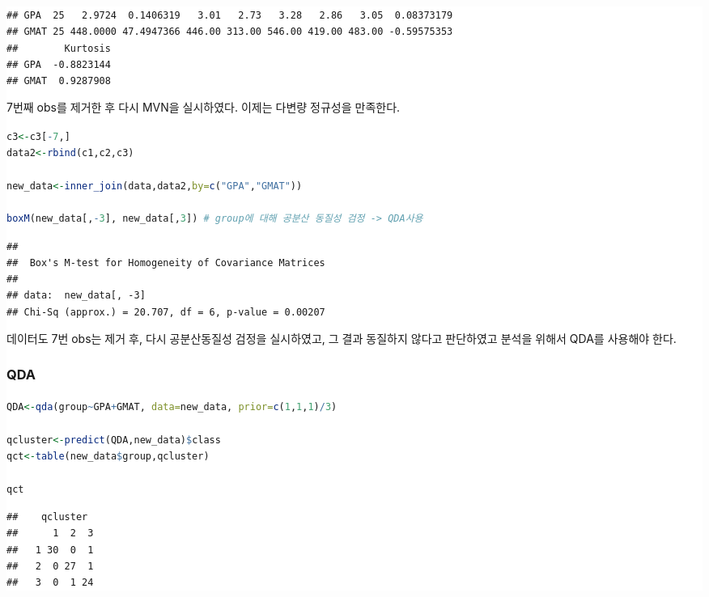     ## GPA  25   2.9724  0.1406319   3.01   2.73   3.28   2.86   3.05  0.08373179
    ## GMAT 25 448.0000 47.4947366 446.00 313.00 546.00 419.00 483.00 -0.59575353
    ##        Kurtosis
    ## GPA  -0.8823144
    ## GMAT  0.9287908

7번째 obs를 제거한 후 다시 MVN을 실시하였다.
이제는 다변량 정규성을 만족한다.

``` r
c3<-c3[-7,]
data2<-rbind(c1,c2,c3)

new_data<-inner_join(data,data2,by=c("GPA","GMAT"))

boxM(new_data[,-3], new_data[,3]) # group에 대해 공분산 동질성 검정 -> QDA사용
```

    ## 
    ##  Box's M-test for Homogeneity of Covariance Matrices
    ## 
    ## data:  new_data[, -3]
    ## Chi-Sq (approx.) = 20.707, df = 6, p-value = 0.00207

데이터도 7번 obs는 제거 후, 다시 공분산동질성 검정을 실시하였고, 그 결과 동질하지 않다고 판단하였고 분석을 위해서 QDA를 사용해야 한다.

### QDA

``` r
QDA<-qda(group~GPA+GMAT, data=new_data, prior=c(1,1,1)/3)

qcluster<-predict(QDA,new_data)$class
qct<-table(new_data$group,qcluster)

qct
```

    ##    qcluster
    ##      1  2  3
    ##   1 30  0  1
    ##   2  0 27  1
    ##   3  0  1 24
